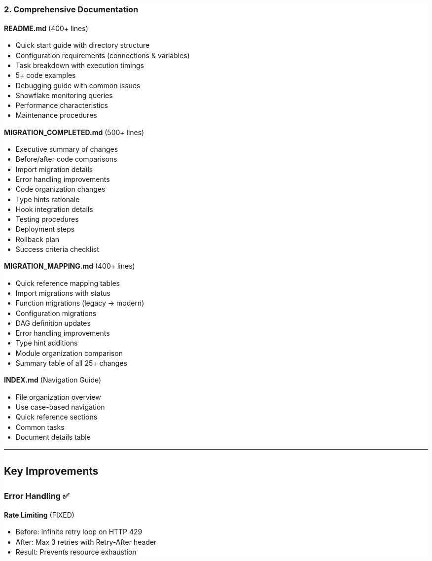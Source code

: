 ### 2. Comprehensive Documentation

**README.md** (400+ lines)
- Quick start guide with directory structure
- Configuration requirements (connections & variables)
- Task breakdown with execution timings
- 5+ code examples
- Debugging guide with common issues
- Snowflake monitoring queries
- Performance characteristics
- Maintenance procedures

**MIGRATION_COMPLETED.md** (500+ lines)
- Executive summary of changes
- Before/after code comparisons
- Import migration details
- Error handling improvements
- Code organization changes
- Type hints rationale
- Hook integration details
- Testing procedures
- Deployment steps
- Rollback plan
- Success criteria checklist

**MIGRATION_MAPPING.md** (400+ lines)
- Quick reference mapping tables
- Import migrations with status
- Function migrations (legacy → modern)
- Configuration migrations
- DAG definition updates
- Error handling improvements
- Type hint additions
- Module organization comparison
- Summary table of all 25+ changes

**INDEX.md** (Navigation Guide)
- File organization overview
- Use case-based navigation
- Quick reference sections
- Common tasks
- Document details table

---

## Key Improvements

### Error Handling ✅

**Rate Limiting** (FIXED)
- Before: Infinite retry loop on HTTP 429
- After: Max 3 retries with Retry-After header
- Result: Prevents resource exhaustion
